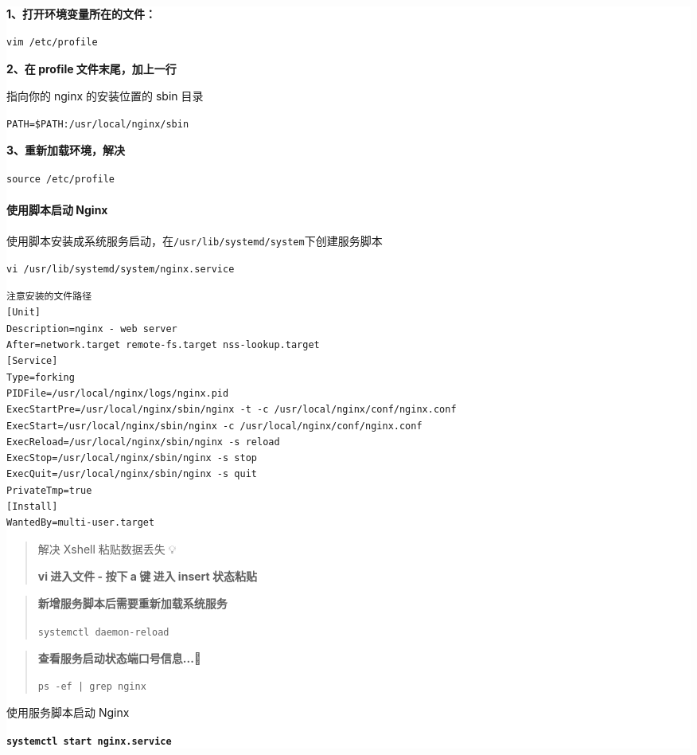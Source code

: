 **1、打开环境变量所在的文件：**

```
vim /etc/profile
```

**2、在 profile 文件末尾，加上一行**

指向你的 nginx 的安装位置的 sbin 目录

```
PATH=$PATH:/usr/local/nginx/sbin
```

**3、重新加载环境，解决**

```
source /etc/profile
```

#### 使用脚本启动 Nginx

使用脚本安装成系统服务启动，在`/usr/lib/systemd/system`下创建服务脚本

`vi /usr/lib/systemd/system/nginx.service`

```
注意安装的文件路径
[Unit]
Description=nginx - web server
After=network.target remote-fs.target nss-lookup.target
[Service]
Type=forking
PIDFile=/usr/local/nginx/logs/nginx.pid
ExecStartPre=/usr/local/nginx/sbin/nginx -t -c /usr/local/nginx/conf/nginx.conf
ExecStart=/usr/local/nginx/sbin/nginx -c /usr/local/nginx/conf/nginx.conf
ExecReload=/usr/local/nginx/sbin/nginx -s reload
ExecStop=/usr/local/nginx/sbin/nginx -s stop
ExecQuit=/usr/local/nginx/sbin/nginx -s quit
PrivateTmp=true
[Install]
WantedBy=multi-user.target
```

> 解决 Xshell 粘贴数据丢失 💡
>
> **vi 进入文件 - 按下 a 键 进入 insert 状态粘贴**

> **新增服务脚本后需要重新加载系统服务**
>
> `systemctl daemon-reload`

> **查看服务启动状态端口号信息...**🍃
>
> `ps -ef | grep nginx`

使用服务脚本启动 Nginx

**`systemctl start nginx.service`**
